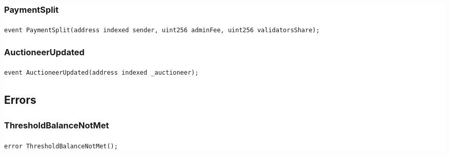 ### PaymentSplit

```solidity
event PaymentSplit(address indexed sender, uint256 adminFee, uint256 validatorsShare);
```

### AuctioneerUpdated

```solidity
event AuctioneerUpdated(address indexed _auctioneer);
```

## Errors

### ThresholdBalanceNotMet

```solidity
error ThresholdBalanceNotMet();
```
